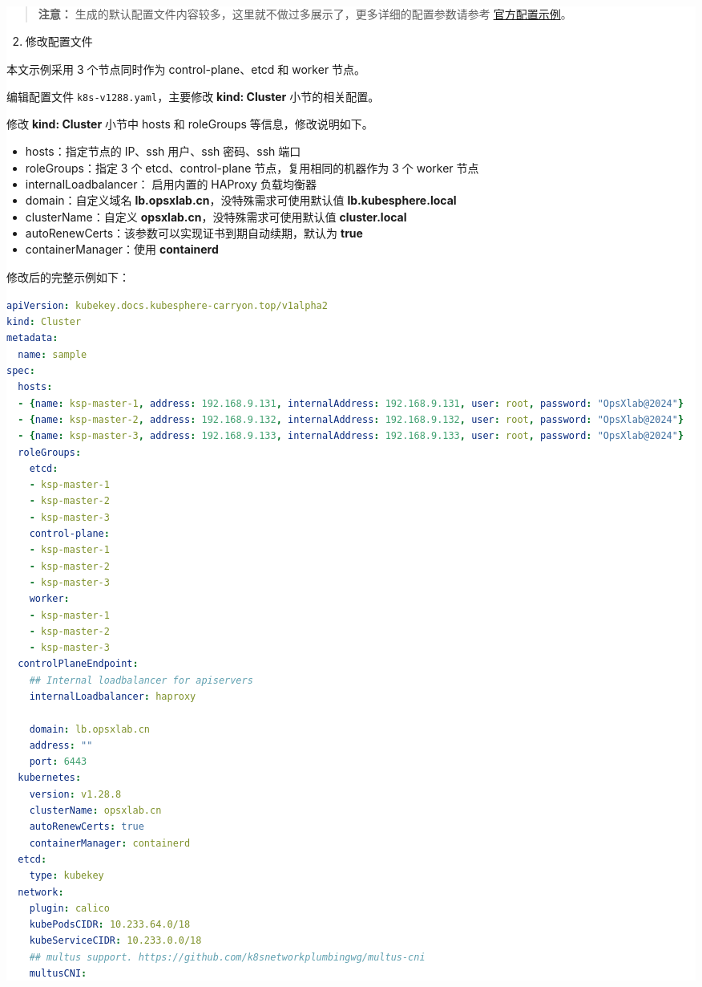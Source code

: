 > **注意：** 生成的默认配置文件内容较多，这里就不做过多展示了，更多详细的配置参数请参考 [官方配置示例](https://github.com/whenegghitsrock/kubekey-carryon/blob/master/docs/config-example.md)。

2. 修改配置文件

本文示例采用 3 个节点同时作为 control-plane、etcd 和 worker 节点。

编辑配置文件 `k8s-v1288.yaml`，主要修改 **kind: Cluster** 小节的相关配置。

修改 **kind: Cluster** 小节中 hosts 和 roleGroups 等信息，修改说明如下。

- hosts：指定节点的 IP、ssh 用户、ssh 密码、ssh 端口
- roleGroups：指定 3 个 etcd、control-plane 节点，复用相同的机器作为 3 个 worker 节点
- internalLoadbalancer： 启用内置的 HAProxy 负载均衡器
- domain：自定义域名 **lb.opsxlab.cn**，没特殊需求可使用默认值 **lb.kubesphere.local**
- clusterName：自定义 **opsxlab.cn**，没特殊需求可使用默认值 **cluster.local**
- autoRenewCerts：该参数可以实现证书到期自动续期，默认为 **true**
- containerManager：使用 **containerd**

修改后的完整示例如下：

```yaml
apiVersion: kubekey.docs.kubesphere-carryon.top/v1alpha2
kind: Cluster
metadata:
  name: sample
spec:
  hosts:
  - {name: ksp-master-1, address: 192.168.9.131, internalAddress: 192.168.9.131, user: root, password: "OpsXlab@2024"}
  - {name: ksp-master-2, address: 192.168.9.132, internalAddress: 192.168.9.132, user: root, password: "OpsXlab@2024"}
  - {name: ksp-master-3, address: 192.168.9.133, internalAddress: 192.168.9.133, user: root, password: "OpsXlab@2024"}
  roleGroups:
    etcd:
    - ksp-master-1
    - ksp-master-2
    - ksp-master-3
    control-plane:
    - ksp-master-1
    - ksp-master-2
    - ksp-master-3
    worker:
    - ksp-master-1
    - ksp-master-2
    - ksp-master-3
  controlPlaneEndpoint:
    ## Internal loadbalancer for apiservers
    internalLoadbalancer: haproxy

    domain: lb.opsxlab.cn
    address: ""
    port: 6443
  kubernetes:
    version: v1.28.8
    clusterName: opsxlab.cn
    autoRenewCerts: true
    containerManager: containerd
  etcd:
    type: kubekey
  network:
    plugin: calico
    kubePodsCIDR: 10.233.64.0/18
    kubeServiceCIDR: 10.233.0.0/18
    ## multus support. https://github.com/k8snetworkplumbingwg/multus-cni
    multusCNI:
```